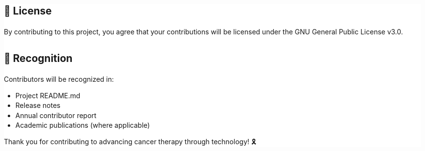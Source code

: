 ## 📄 License

By contributing to this project, you agree that your contributions will be licensed under the GNU General Public License v3.0.

## 🙏 Recognition

Contributors will be recognized in:
- Project README.md
- Release notes
- Annual contributor report
- Academic publications (where applicable)

Thank you for contributing to advancing cancer therapy through technology! 🎗️
